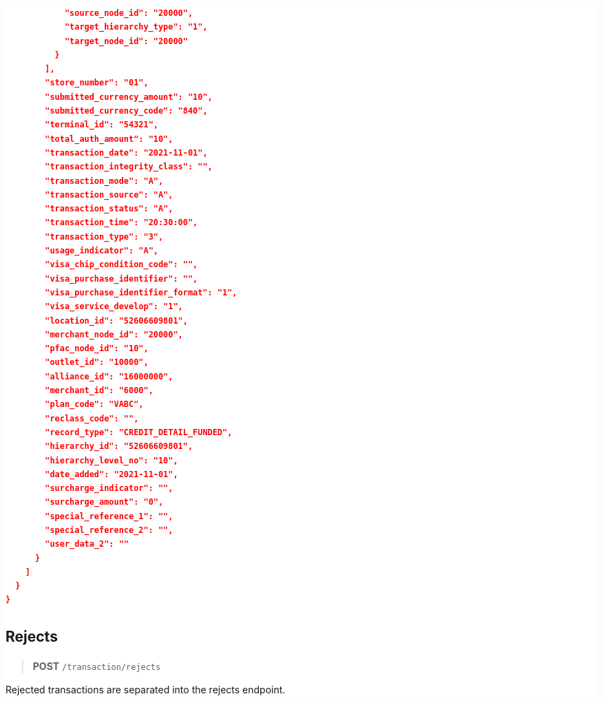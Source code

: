 ```json
            "source_node_id": "20000",
            "target_hierarchy_type": "1",
            "target_node_id": "20000"
          }
        ],
        "store_number": "01",
        "submitted_currency_amount": "10",
        "submitted_currency_code": "840",
        "terminal_id": "54321",
        "total_auth_amount": "10",
        "transaction_date": "2021-11-01",
        "transaction_integrity_class": "",
        "transaction_mode": "A",
        "transaction_source": "A",
        "transaction_status": "A",
        "transaction_time": "20:30:00",
        "transaction_type": "3",
        "usage_indicator": "A",
        "visa_chip_condition_code": "",
        "visa_purchase_identifier": "",
        "visa_purchase_identifier_format": "1",
        "visa_service_develop": "1",
        "location_id": "52606609801",
        "merchant_node_id": "20000",
        "pfac_node_id": "10",
        "outlet_id": "10000",
        "alliance_id": "16000000",
        "merchant_id": "6000",
        "plan_code": "VABC",
        "reclass_code": "",
        "record_type": "CREDIT_DETAIL_FUNDED",
        "hierarchy_id": "52606609801",
        "hierarchy_level_no": "10",
        "date_added": "2021-11-01",
        "surcharge_indicator": "",
        "surcharge_amount": "0",
        "special_reference_1": "",
        "special_reference_2": "",
        "user_data_2": ""
      }
    ]
  }
}
```


## Rejects


>**POST** `/transaction/rejects`

Rejected transactions are separated into the rejects endpoint.
